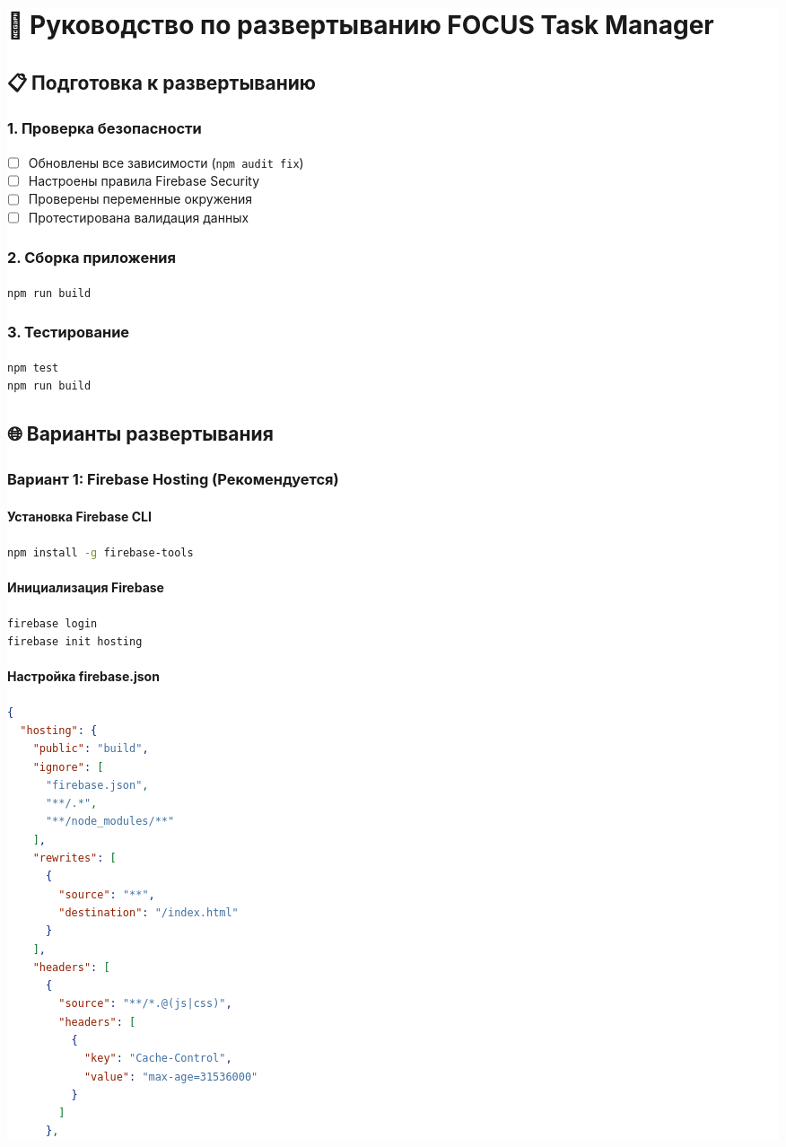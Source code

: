 # 🚀 Руководство по развертыванию FOCUS Task Manager

## 📋 Подготовка к развертыванию

### 1. **Проверка безопасности**
- [ ] Обновлены все зависимости (`npm audit fix`)
- [ ] Настроены правила Firebase Security
- [ ] Проверены переменные окружения
- [ ] Протестирована валидация данных

### 2. **Сборка приложения**
```bash
npm run build
```

### 3. **Тестирование**
```bash
npm test
npm run build
```

## 🌐 Варианты развертывания

### **Вариант 1: Firebase Hosting (Рекомендуется)**

#### Установка Firebase CLI
```bash
npm install -g firebase-tools
```

#### Инициализация Firebase
```bash
firebase login
firebase init hosting
```

#### Настройка firebase.json
```json
{
  "hosting": {
    "public": "build",
    "ignore": [
      "firebase.json",
      "**/.*",
      "**/node_modules/**"
    ],
    "rewrites": [
      {
        "source": "**",
        "destination": "/index.html"
      }
    ],
    "headers": [
      {
        "source": "**/*.@(js|css)",
        "headers": [
          {
            "key": "Cache-Control",
            "value": "max-age=31536000"
          }
        ]
      },
```